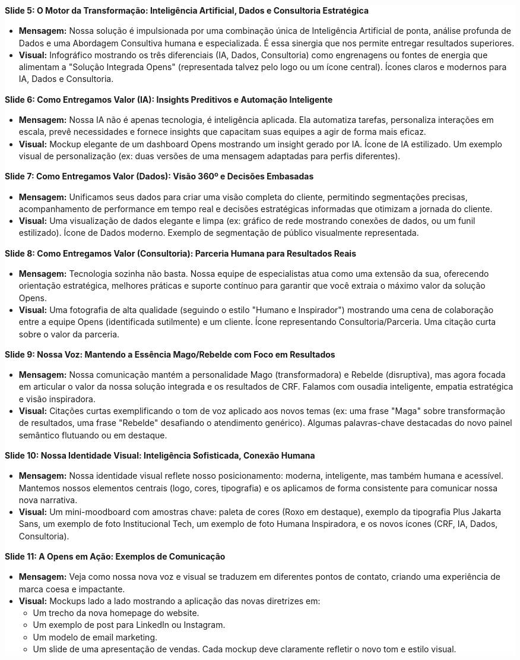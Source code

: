 **Slide 5: O Motor da Transformação: Inteligência Artificial, Dados e Consultoria Estratégica**

* **Mensagem:** Nossa solução é impulsionada por uma combinação única de Inteligência Artificial de ponta, análise profunda de Dados e uma Abordagem Consultiva humana e especializada. É essa sinergia que nos permite entregar resultados superiores.  
* **Visual:** Infográfico mostrando os três diferenciais (IA, Dados, Consultoria) como engrenagens ou fontes de energia que alimentam a "Solução Integrada Opens" (representada talvez pelo logo ou um ícone central). Ícones claros e modernos para IA, Dados e Consultoria.

**Slide 6: Como Entregamos Valor (IA): Insights Preditivos e Automação Inteligente**

* **Mensagem:** Nossa IA não é apenas tecnologia, é inteligência aplicada. Ela automatiza tarefas, personaliza interações em escala, prevê necessidades e fornece insights que capacitam suas equipes a agir de forma mais eficaz.  
* **Visual:** Mockup elegante de um dashboard Opens mostrando um insight gerado por IA. Ícone de IA estilizado. Um exemplo visual de personalização (ex: duas versões de uma mensagem adaptadas para perfis diferentes).

**Slide 7: Como Entregamos Valor (Dados): Visão 360º e Decisões Embasadas**

* **Mensagem:** Unificamos seus dados para criar uma visão completa do cliente, permitindo segmentações precisas, acompanhamento de performance em tempo real e decisões estratégicas informadas que otimizam a jornada do cliente.  
* **Visual:** Uma visualização de dados elegante e limpa (ex: gráfico de rede mostrando conexões de dados, ou um funil estilizado). Ícone de Dados moderno. Exemplo de segmentação de público visualmente representada.

**Slide 8: Como Entregamos Valor (Consultoria): Parceria Humana para Resultados Reais**

* **Mensagem:** Tecnologia sozinha não basta. Nossa equipe de especialistas atua como uma extensão da sua, oferecendo orientação estratégica, melhores práticas e suporte contínuo para garantir que você extraia o máximo valor da solução Opens.  
* **Visual:** Uma fotografia de alta qualidade (seguindo o estilo "Humano e Inspirador") mostrando uma cena de colaboração entre a equipe Opens (identificada sutilmente) e um cliente. Ícone representando Consultoria/Parceria. Uma citação curta sobre o valor da parceria.

**Slide 9: Nossa Voz: Mantendo a Essência Mago/Rebelde com Foco em Resultados**

* **Mensagem:** Nossa comunicação mantém a personalidade Mago (transformadora) e Rebelde (disruptiva), mas agora focada em articular o valor da nossa solução integrada e os resultados de CRF. Falamos com ousadia inteligente, empatia estratégica e visão inspiradora.  
* **Visual:** Citações curtas exemplificando o tom de voz aplicado aos novos temas (ex: uma frase "Maga" sobre transformação de resultados, uma frase "Rebelde" desafiando o atendimento genérico). Algumas palavras-chave destacadas do novo painel semântico flutuando ou em destaque.

**Slide 10: Nossa Identidade Visual: Inteligência Sofisticada, Conexão Humana**

* **Mensagem:** Nossa identidade visual reflete nosso posicionamento: moderna, inteligente, mas também humana e acessível. Mantemos nossos elementos centrais (logo, cores, tipografia) e os aplicamos de forma consistente para comunicar nossa nova narrativa.  
* **Visual:** Um mini-moodboard com amostras chave: paleta de cores (Roxo em destaque), exemplo da tipografia Plus Jakarta Sans, um exemplo de foto Institucional Tech, um exemplo de foto Humana Inspiradora, e os novos ícones (CRF, IA, Dados, Consultoria).

**Slide 11: A Opens em Ação: Exemplos de Comunicação**

* **Mensagem:** Veja como nossa nova voz e visual se traduzem em diferentes pontos de contato, criando uma experiência de marca coesa e impactante.  
* **Visual:** Mockups lado a lado mostrando a aplicação das novas diretrizes em:  
  * Um trecho da nova homepage do website.  
  * Um exemplo de post para LinkedIn ou Instagram.  
  * Um modelo de email marketing.  
  * Um slide de uma apresentação de vendas. Cada mockup deve claramente refletir o novo tom e estilo visual.
